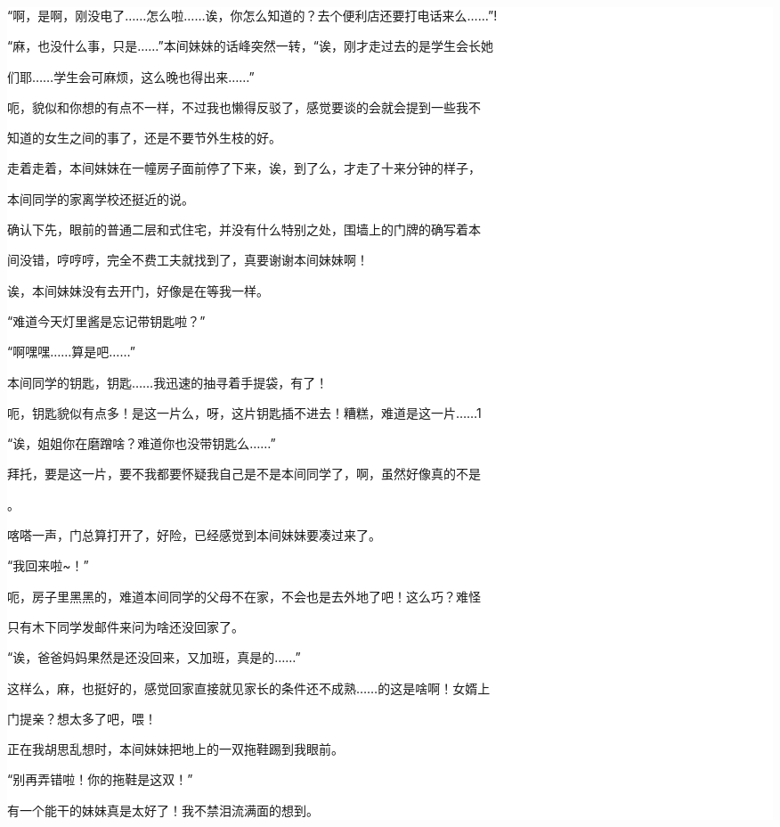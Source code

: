 “啊，是啊，刚没电了……怎么啦……诶，你怎么知道的？去个便利店还要打电话来么……”!



“麻，也没什么事，只是……”本间妹妹的话峰突然一转，“诶，刚才走过去的是学生会长她

们耶……学生会可麻烦，这么晚也得出来……”



呃，貌似和你想的有点不一样，不过我也懒得反驳了，感觉要谈的会就会提到一些我不

知道的女生之间的事了，还是不要节外生枝的好。







走着走着，本间妹妹在一幢房子面前停了下来，诶，到了么，才走了十来分钟的样子，

本间同学的家离学校还挺近的说。

确认下先，眼前的普通二层和式住宅，并没有什么特别之处，围墙上的门牌的确写着本

间没错，哼哼哼，完全不费工夫就找到了，真要谢谢本间妹妹啊！

诶，本间妹妹没有去开门，好像是在等我一样。

“难道今天灯里酱是忘记带钥匙啦？”

“啊嘿嘿……算是吧……”

本间同学的钥匙，钥匙……我迅速的抽寻着手提袋，有了！



呃，钥匙貌似有点多！是这一片么，呀，这片钥匙插不进去！糟糕，难道是这一片……1

“诶，姐姐你在磨蹭啥？难道你也没带钥匙么……”



拜托，要是这一片，要不我都要怀疑我自己是不是本间同学了，啊，虽然好像真的不是

。

喀嗒一声，门总算打开了，好险，已经感觉到本间妹妹要凑过来了。

“我回来啦~！”



呃，房子里黑黑的，难道本间同学的父母不在家，不会也是去外地了吧！这么巧？难怪

只有木下同学发邮件来问为啥还没回家了。

“诶，爸爸妈妈果然是还没回来，又加班，真是的……”



这样么，麻，也挺好的，感觉回家直接就见家长的条件还不成熟……的这是啥啊！女婿上

门提亲？想太多了吧，喂！

正在我胡思乱想时，本间妹妹把地上的一双拖鞋踢到我眼前。

“别再弄错啦！你的拖鞋是这双！”

有一个能干的妹妹真是太好了！我不禁泪流满面的想到。
